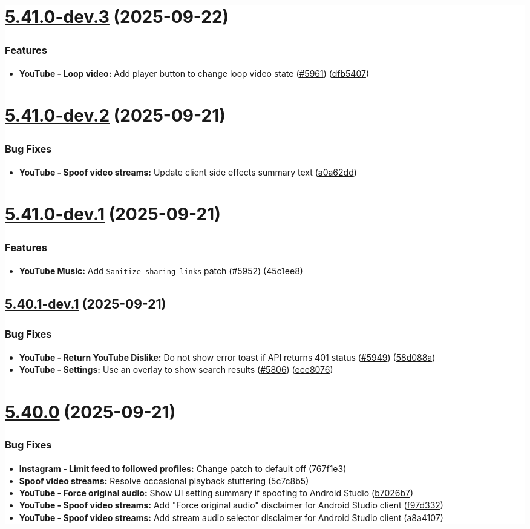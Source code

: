 # [5.41.0-dev.3](https://github.com/ReVanced/revanced-patches/compare/v5.41.0-dev.2...v5.41.0-dev.3) (2025-09-22)


### Features

* **YouTube - Loop video:** Add player button to change loop video state ([#5961](https://github.com/ReVanced/revanced-patches/issues/5961)) ([dfb5407](https://github.com/ReVanced/revanced-patches/commit/dfb5407e67222e80e23c8935e04b6dbf1a43d757))

# [5.41.0-dev.2](https://github.com/ReVanced/revanced-patches/compare/v5.41.0-dev.1...v5.41.0-dev.2) (2025-09-21)


### Bug Fixes

* **YouTube - Spoof video streams:** Update client side effects summary text ([a0a62dd](https://github.com/ReVanced/revanced-patches/commit/a0a62ddad26cfab3e04907fae5532e1ba1fdf710))

# [5.41.0-dev.1](https://github.com/ReVanced/revanced-patches/compare/v5.40.1-dev.1...v5.41.0-dev.1) (2025-09-21)


### Features

* **YouTube Music:** Add `Sanitize sharing links` patch ([#5952](https://github.com/ReVanced/revanced-patches/issues/5952)) ([45c1ee8](https://github.com/ReVanced/revanced-patches/commit/45c1ee8a12dc777a371875d90741a05cf5d8e9dd))

## [5.40.1-dev.1](https://github.com/ReVanced/revanced-patches/compare/v5.40.0...v5.40.1-dev.1) (2025-09-21)


### Bug Fixes

* **YouTube - Return YouTube Dislike:** Do not show error toast if API returns 401 status ([#5949](https://github.com/ReVanced/revanced-patches/issues/5949)) ([58d088a](https://github.com/ReVanced/revanced-patches/commit/58d088ab307440a6912a867246da799b7dd6499b))
* **YouTube - Settings:** Use an overlay to show search results ([#5806](https://github.com/ReVanced/revanced-patches/issues/5806)) ([ece8076](https://github.com/ReVanced/revanced-patches/commit/ece8076f7cefd752b97515014bc50fe4fd80171e))

# [5.40.0](https://github.com/ReVanced/revanced-patches/compare/v5.39.0...v5.40.0) (2025-09-21)


### Bug Fixes

* **Instagram - Limit feed to followed profiles:** Change patch to default off ([767f1e3](https://github.com/ReVanced/revanced-patches/commit/767f1e3695327bdbc4daea8b50a80d4c0a38456a))
* **Spoof video streams:** Resolve occasional playback stuttering ([5c7c8b5](https://github.com/ReVanced/revanced-patches/commit/5c7c8b536416ec53cd98f7d59d11850aa1b70f11))
* **YouTube - Force original audio:** Show UI setting summary if spoofing to Android Studio ([b7026b7](https://github.com/ReVanced/revanced-patches/commit/b7026b70865bc44de07b30f84ba8b8b608930d5b))
* **YouTube - Spoof video streams:** Add "Force original audio" disclaimer for Android Studio client ([f97d332](https://github.com/ReVanced/revanced-patches/commit/f97d33206b4c97244f0bd0c672c4b91eaf477b0b))
* **YouTube - Spoof video streams:** Add stream audio selector disclaimer for Android Studio client ([a8a4107](https://github.com/ReVanced/revanced-patches/commit/a8a410708d50f34ac4bd2ca29bbbc3cde00bbf93))
